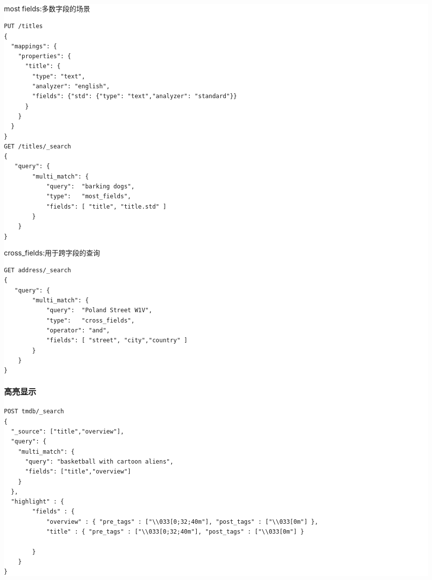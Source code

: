 

most fields:多数字段的场景

``` 
PUT /titles
{
  "mappings": {
    "properties": {
      "title": {
        "type": "text",
        "analyzer": "english",
        "fields": {"std": {"type": "text","analyzer": "standard"}}
      }
    }
  }
}
GET /titles/_search
{
   "query": {
        "multi_match": {
            "query":  "barking dogs",
            "type":   "most_fields",
            "fields": [ "title", "title.std" ]
        }
    }
}
```



cross_fields:用于跨字段的查询

``` 
GET address/_search
{
   "query": {
        "multi_match": {
            "query":  "Poland Street W1V",
            "type":   "cross_fields",
            "operator": "and",
            "fields": [ "street", "city","country" ]
        }
    }
}
```



### 高亮显示

``` 
POST tmdb/_search
{
  "_source": ["title","overview"],
  "query": {
    "multi_match": {
      "query": "basketball with cartoon aliens",
      "fields": ["title","overview"]
    }
  },
  "highlight" : {
        "fields" : {
            "overview" : { "pre_tags" : ["\\033[0;32;40m"], "post_tags" : ["\\033[0m"] },
            "title" : { "pre_tags" : ["\\033[0;32;40m"], "post_tags" : ["\\033[0m"] }

        }
    }
}
```
